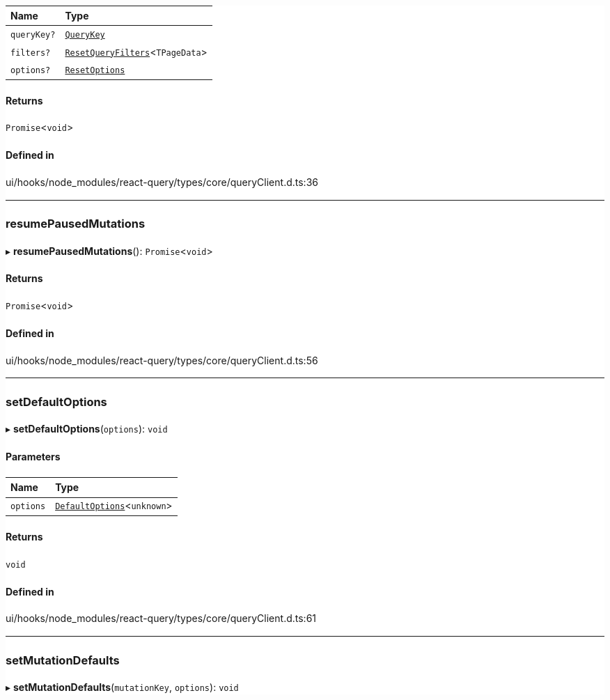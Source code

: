 | Name | Type |
| :------ | :------ |
| `queryKey?` | [`QueryKey`](../modules/akashaproject_ui_awf_hooks._internal_.md#querykey) |
| `filters?` | [`ResetQueryFilters`](../interfaces/akashaproject_ui_awf_hooks._internal_.ResetQueryFilters.md)<`TPageData`\> |
| `options?` | [`ResetOptions`](../interfaces/akashaproject_ui_awf_hooks._internal_.ResetOptions.md) |

#### Returns

`Promise`<`void`\>

#### Defined in

ui/hooks/node_modules/react-query/types/core/queryClient.d.ts:36

___

### resumePausedMutations

▸ **resumePausedMutations**(): `Promise`<`void`\>

#### Returns

`Promise`<`void`\>

#### Defined in

ui/hooks/node_modules/react-query/types/core/queryClient.d.ts:56

___

### setDefaultOptions

▸ **setDefaultOptions**(`options`): `void`

#### Parameters

| Name | Type |
| :------ | :------ |
| `options` | [`DefaultOptions`](../interfaces/akashaproject_ui_awf_hooks._internal_.DefaultOptions.md)<`unknown`\> |

#### Returns

`void`

#### Defined in

ui/hooks/node_modules/react-query/types/core/queryClient.d.ts:61

___

### setMutationDefaults

▸ **setMutationDefaults**(`mutationKey`, `options`): `void`
